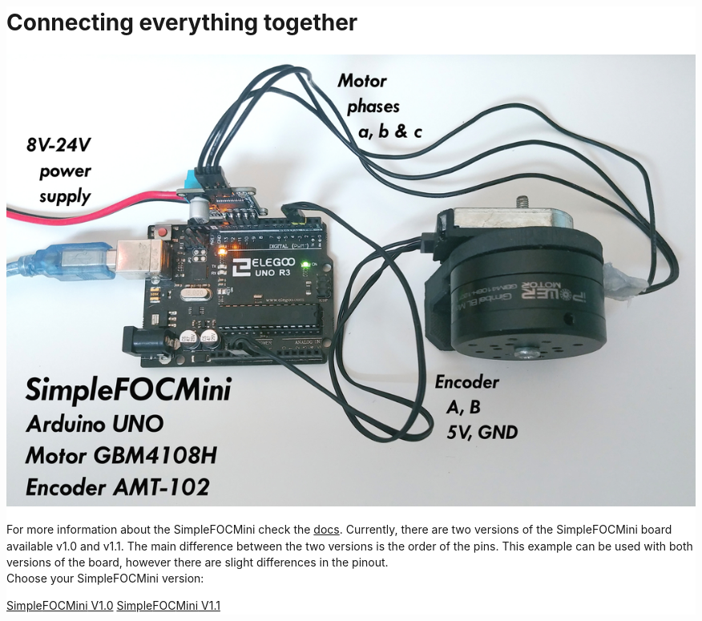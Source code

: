 
# Connecting everything together
<p><img src="extras/Images/connection_mini.jpg" class="width60"></p>

For more information about the <span class="simple">Simple<span class="foc">FOC</span>Mini</span> check the [docs](simplefocmini). Currently, there are two versions of the <span class="simple">Simple<span class="foc">FOC</span>Mini</span> board available v1.0 and v1.1. The main difference between the two versions is the order of the pins. This example can be used with both versions of the board, however there are slight differences in the pinout.<br>
Choose your <span class="simple">Simple<span class="foc">FOC</span>Mini</span> version: 



<a href="javascript:show(0,'mini');" class="btn btn-mini btn-0 btn-primary"><span class="simple">Simple<span class="foc">FOC</span>Mini</span> V1.0</a> 
<a href ="javascript:show(1,'mini');" class="btn btn-mini  btn-1"><span class="simple">Simple<span class="foc">FOC</span>Mini</span> V1.1</a> 

